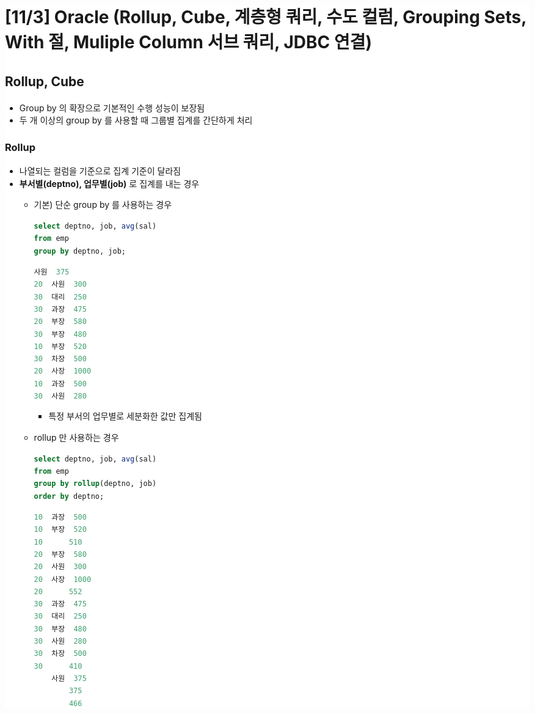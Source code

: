 # [11/3] Oracle (Rollup, Cube, 계층형 쿼리, 수도 컬럼, Grouping Sets, With 절, Muliple Column 서브 쿼리, JDBC 연결)

## Rollup, Cube

- Group by 의 확장으로 기본적인 수행 성능이 보장됨
- 두 개 이상의 group by 를 사용할 때 그룹별 집계를 간단하게 처리

### Rollup

- 나열되는 컬럼을 기준으로 집계 기준이 달라짐
- **부서별(deptno), 업무별(job)** 로 집계를 내는 경우
    - 기본) 단순 group by 를 사용하는 경우

        ```sql
        select deptno, job, avg(sal)
        from emp
        group by deptno, job;
        ```

        ```sql
        사원	375
        20	사원	300
        30	대리	250
        30	과장	475
        20	부장	580
        30	부장	480
        10	부장	520
        30	차장	500
        20	사장	1000
        10	과장	500
        30	사원	280
        ```

        - 특정 부서의 업무별로 세분화한 값만 집계됨
    - rollup 만 사용하는 경우

        ```sql
        select deptno, job, avg(sal)
        from emp
        group by rollup(deptno, job)
        order by deptno;
        ```

        ```sql
        10	과장	500
        10	부장	520
        10		510
        20	부장	580
        20	사원	300
        20	사장	1000
        20		552
        30	과장	475
        30	대리	250
        30	부장	480
        30	사원	280
        30	차장	500
        30		410
        	사원	375
        		375
        		466
        ```
